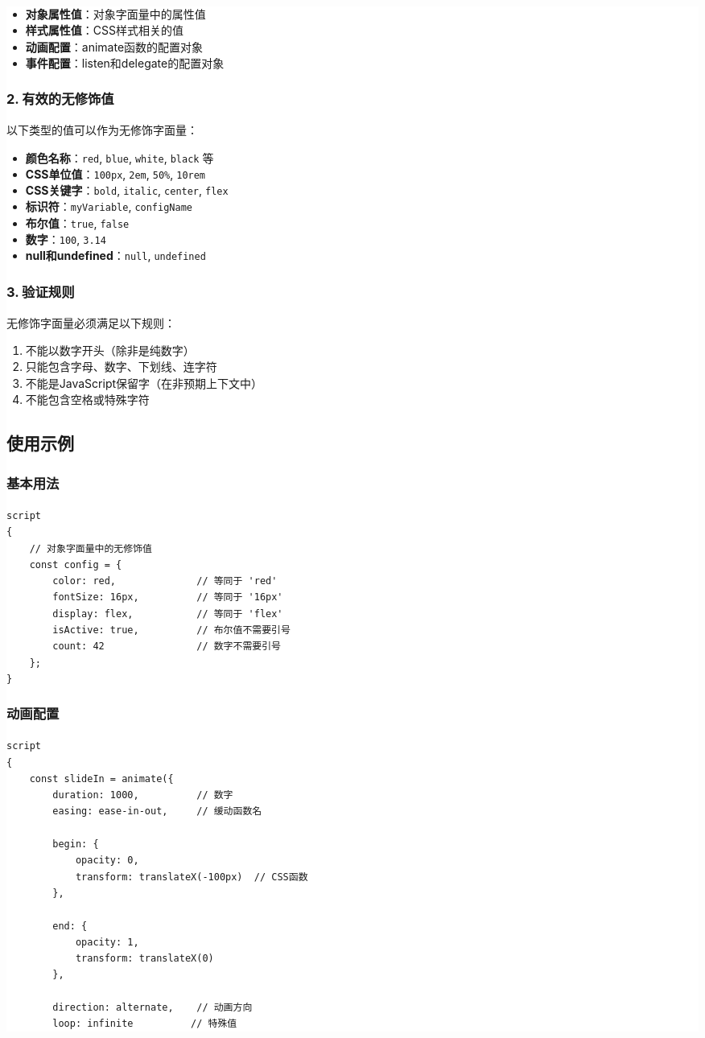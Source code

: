 - **对象属性值**：对象字面量中的属性值
- **样式属性值**：CSS样式相关的值
- **动画配置**：animate函数的配置对象
- **事件配置**：listen和delegate的配置对象

### 2. 有效的无修饰值

以下类型的值可以作为无修饰字面量：

- **颜色名称**：`red`, `blue`, `white`, `black` 等
- **CSS单位值**：`100px`, `2em`, `50%`, `10rem`
- **CSS关键字**：`bold`, `italic`, `center`, `flex`
- **标识符**：`myVariable`, `configName`
- **布尔值**：`true`, `false`
- **数字**：`100`, `3.14`
- **null和undefined**：`null`, `undefined`

### 3. 验证规则

无修饰字面量必须满足以下规则：

1. 不能以数字开头（除非是纯数字）
2. 只能包含字母、数字、下划线、连字符
3. 不能是JavaScript保留字（在非预期上下文中）
4. 不能包含空格或特殊字符

## 使用示例

### 基本用法

```chtl
script
{
    // 对象字面量中的无修饰值
    const config = {
        color: red,              // 等同于 'red'
        fontSize: 16px,          // 等同于 '16px'
        display: flex,           // 等同于 'flex'
        isActive: true,          // 布尔值不需要引号
        count: 42                // 数字不需要引号
    };
}
```

### 动画配置

```chtl
script
{
    const slideIn = animate({
        duration: 1000,          // 数字
        easing: ease-in-out,     // 缓动函数名
        
        begin: {
            opacity: 0,
            transform: translateX(-100px)  // CSS函数
        },
        
        end: {
            opacity: 1,
            transform: translateX(0)
        },
        
        direction: alternate,    // 动画方向
        loop: infinite          // 特殊值
```
